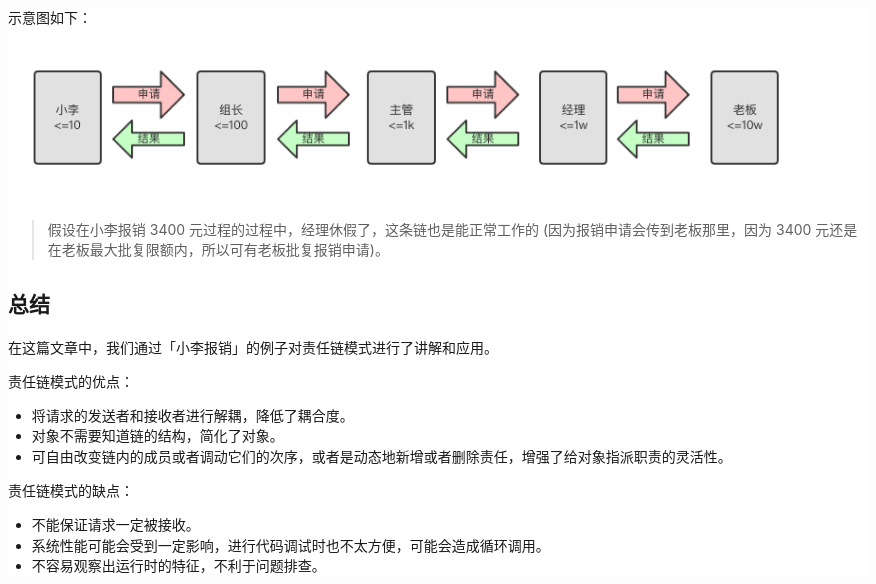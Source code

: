 示意图如下：

<img src="./res/003.png" width="800">

> 假设在小李报销 3400 元过程的过程中，经理休假了，这条链也是能正常工作的 (因为报销申请会传到老板那里，因为 3400 元还是在老板最大批复限额内，所以可有老板批复报销申请)。


## 总结

在这篇文章中，我们通过「小李报销」的例子对责任链模式进行了讲解和应用。

责任链模式的优点：
* 将请求的发送者和接收者进行解耦，降低了耦合度。 
* 对象不需要知道链的结构，简化了对象。 
* 可自由改变链内的成员或者调动它们的次序，或者是动态地新增或者删除责任，增强了给对象指派职责的灵活性。

责任链模式的缺点：
* 不能保证请求一定被接收。 
* 系统性能可能会受到一定影响，进行代码调试时也不太方便，可能会造成循环调用。 
* 不容易观察出运行时的特征，不利于问题排查。